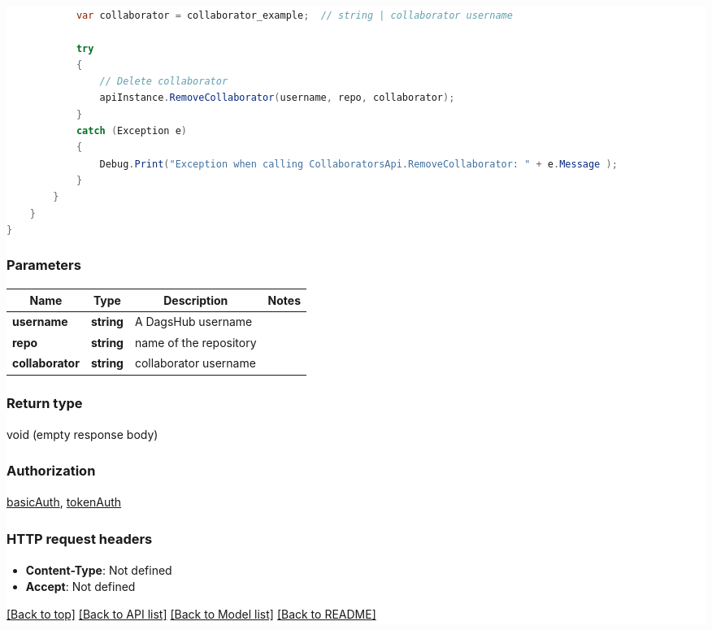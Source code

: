 ```csharp
            var collaborator = collaborator_example;  // string | collaborator username

            try
            {
                // Delete collaborator
                apiInstance.RemoveCollaborator(username, repo, collaborator);
            }
            catch (Exception e)
            {
                Debug.Print("Exception when calling CollaboratorsApi.RemoveCollaborator: " + e.Message );
            }
        }
    }
}
```

### Parameters

Name | Type | Description  | Notes
------------- | ------------- | ------------- | -------------
 **username** | **string**| A DagsHub username | 
 **repo** | **string**| name of the repository | 
 **collaborator** | **string**| collaborator username | 

### Return type

void (empty response body)

### Authorization

[basicAuth](../README.md#basicAuth), [tokenAuth](../README.md#tokenAuth)

### HTTP request headers

 - **Content-Type**: Not defined
 - **Accept**: Not defined

[[Back to top]](#) [[Back to API list]](../README.md#documentation-for-api-endpoints) [[Back to Model list]](../README.md#documentation-for-models) [[Back to README]](../README.md)
